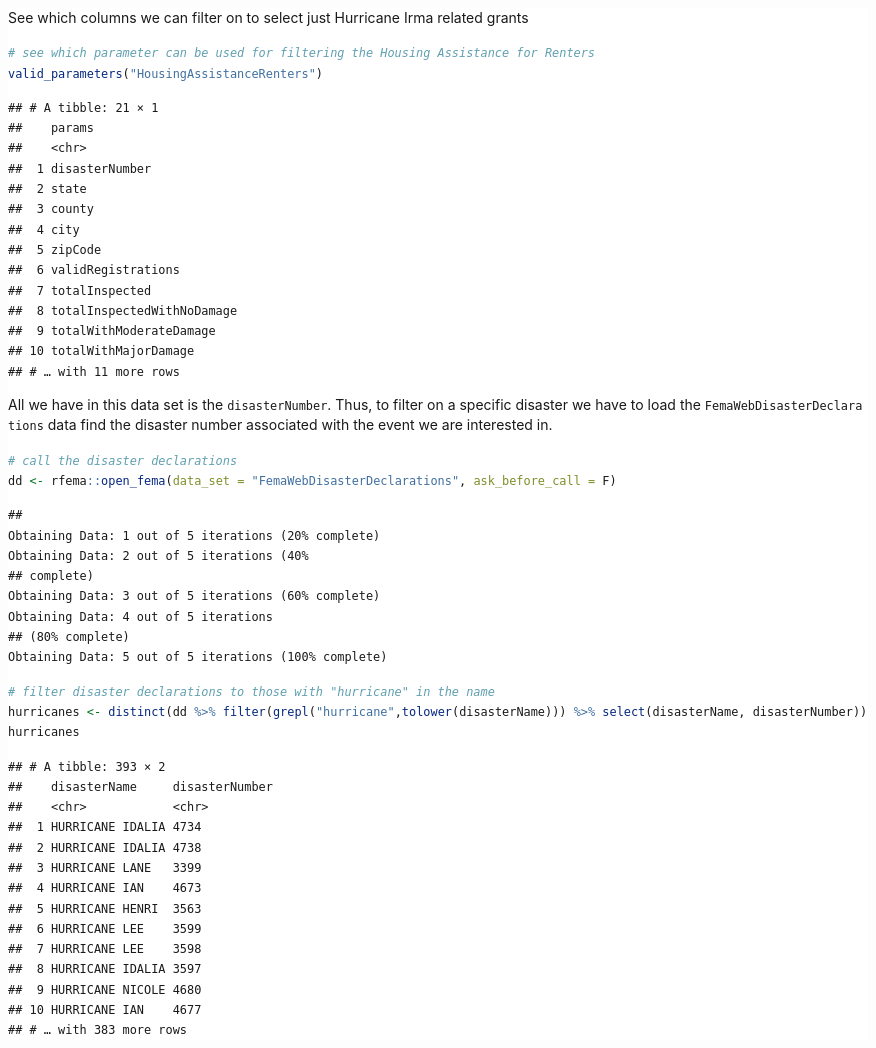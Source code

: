 See which columns we can filter on to select just Hurricane Irma related grants


```r
# see which parameter can be used for filtering the Housing Assistance for Renters 
valid_parameters("HousingAssistanceRenters") 
```

```
## # A tibble: 21 × 1
##    params                    
##    <chr>                     
##  1 disasterNumber            
##  2 state                     
##  3 county                    
##  4 city                      
##  5 zipCode                   
##  6 validRegistrations        
##  7 totalInspected            
##  8 totalInspectedWithNoDamage
##  9 totalWithModerateDamage   
## 10 totalWithMajorDamage      
## # … with 11 more rows
```

All we have in this data set is the `disasterNumber`. Thus, to filter on a specific disaster we have to load the `FemaWebDisasterDeclarations` data find the disaster number associated with the event we are interested in.


```r
# call the disaster declarations
dd <- rfema::open_fema(data_set = "FemaWebDisasterDeclarations", ask_before_call = F)
```

```
## 
Obtaining Data: 1 out of 5 iterations (20% complete)
Obtaining Data: 2 out of 5 iterations (40%
## complete)
Obtaining Data: 3 out of 5 iterations (60% complete)
Obtaining Data: 4 out of 5 iterations
## (80% complete)
Obtaining Data: 5 out of 5 iterations (100% complete)
```

```r
# filter disaster declarations to those with "hurricane" in the name
hurricanes <- distinct(dd %>% filter(grepl("hurricane",tolower(disasterName))) %>% select(disasterName, disasterNumber))
hurricanes
```

```
## # A tibble: 393 × 2
##    disasterName     disasterNumber
##    <chr>            <chr>         
##  1 HURRICANE IDALIA 4734          
##  2 HURRICANE IDALIA 4738          
##  3 HURRICANE LANE   3399          
##  4 HURRICANE IAN    4673          
##  5 HURRICANE HENRI  3563          
##  6 HURRICANE LEE    3599          
##  7 HURRICANE LEE    3598          
##  8 HURRICANE IDALIA 3597          
##  9 HURRICANE NICOLE 4680          
## 10 HURRICANE IAN    4677          
## # … with 383 more rows
```
